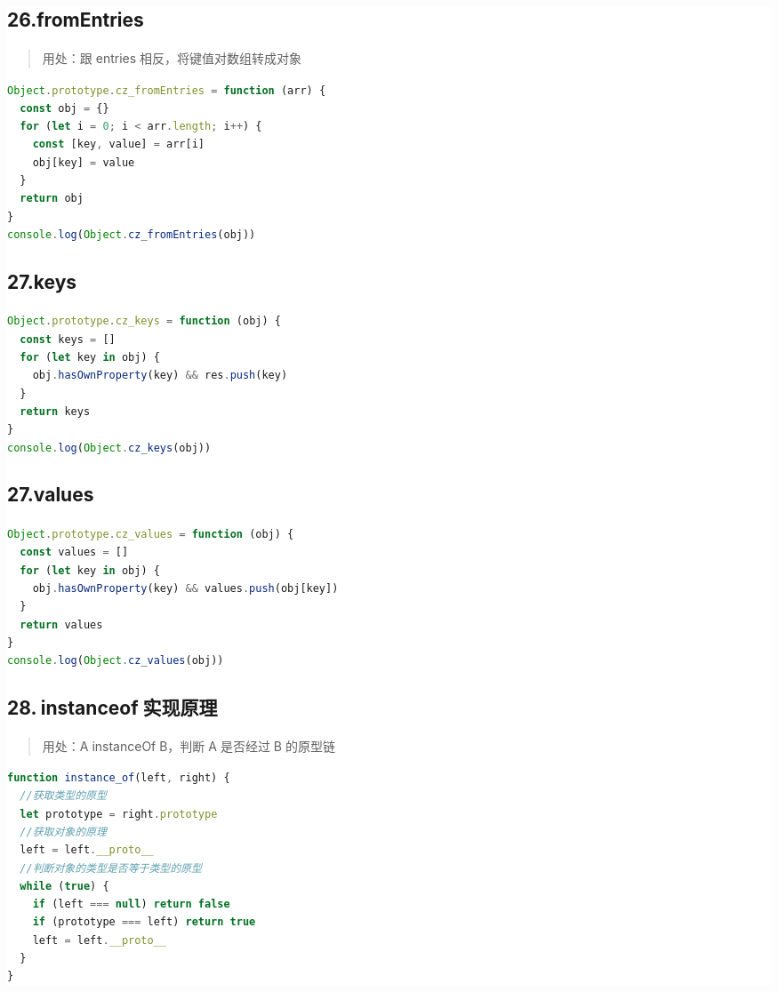 ## 26.fromEntries

> 用处：跟 entries 相反，将键值对数组转成对象

```js
Object.prototype.cz_fromEntries = function (arr) {
  const obj = {}
  for (let i = 0; i < arr.length; i++) {
    const [key, value] = arr[i]
    obj[key] = value
  }
  return obj
}
console.log(Object.cz_fromEntries(obj))
```

## 27.keys

```js
Object.prototype.cz_keys = function (obj) {
  const keys = []
  for (let key in obj) {
    obj.hasOwnProperty(key) && res.push(key)
  }
  return keys
}
console.log(Object.cz_keys(obj))
```

## 27.values

```js
Object.prototype.cz_values = function (obj) {
  const values = []
  for (let key in obj) {
    obj.hasOwnProperty(key) && values.push(obj[key])
  }
  return values
}
console.log(Object.cz_values(obj))
```

## 28. instanceof 实现原理

> 用处：A instanceOf B，判断 A 是否经过 B 的原型链

```js
function instance_of(left, right) {
  //获取类型的原型
  let prototype = right.prototype
  //获取对象的原理
  left = left.__proto__
  //判断对象的类型是否等于类型的原型
  while (true) {
    if (left === null) return false
    if (prototype === left) return true
    left = left.__proto__
  }
}
```
